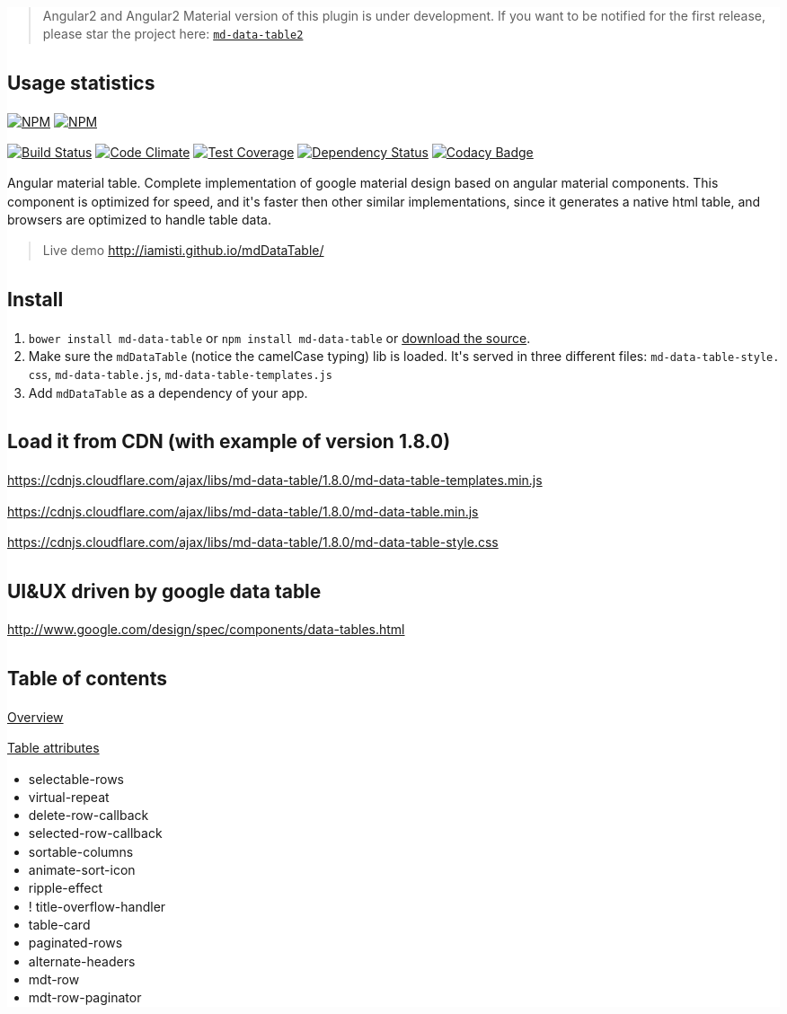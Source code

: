 > Angular2 and Angular2 Material version of this plugin is under development. 
If you want to be notified for the first release, please star the project here: [`md-data-table2`](https://github.com/iamisti/mdDataTable2)

## Usage statistics

[![NPM](https://nodei.co/npm-dl/md-data-table.png?months=6&height=3)](https://nodei.co/npm/md-data-table/)
[![NPM](https://nodei.co/npm/md-data-table.png?downloads=true&downloadRank=true&stars=true)](https://nodei.co/npm/md-data-table/)

[![Build Status](https://travis-ci.org/iamisti/mdDataTable.svg?branch=master)](https://travis-ci.org/iamisti/mdDataTable) 
[![Code Climate](https://codeclimate.com/github/iamisti/mdDataTable/badges/gpa.svg)](https://codeclimate.com/github/iamisti/mdDataTable)
[![Test Coverage](https://codeclimate.com/github/iamisti/mdDataTable/badges/coverage.svg?branch=master)](https://codeclimate.com/github/iamisti/mdDataTable/coverage) 
[![Dependency Status](https://gemnasium.com/iamisti/mdDataTable.svg)](https://gemnasium.com/iamisti/mdDataTable)
[![Codacy Badge](https://api.codacy.com/project/badge/grade/fdcfe195e886430aaefefa54c972d3f7)](https://www.codacy.com/app/programtervezo/mdDataTable)

Angular material table. Complete implementation of google material design based on angular material components.
This component is optimized for speed, and it's faster then other similar implementations, since it generates a native html table, and browsers are optimized to handle table data.

> Live demo http://iamisti.github.io/mdDataTable/

## Install

1. `bower install md-data-table` or `npm install md-data-table` or [download the source](https://github.com/iamisti/mdDataTable/archive/master.zip).
2. Make sure the `mdDataTable` (notice the camelCase typing) lib is loaded. It's served in three different files: `md-data-table-style.css`, `md-data-table.js`, `md-data-table-templates.js`
3. Add `mdDataTable` as a dependency of your app.

## Load it from CDN (with example of version 1.8.0)
https://cdnjs.cloudflare.com/ajax/libs/md-data-table/1.8.0/md-data-table-templates.min.js

https://cdnjs.cloudflare.com/ajax/libs/md-data-table/1.8.0/md-data-table.min.js

https://cdnjs.cloudflare.com/ajax/libs/md-data-table/1.8.0/md-data-table-style.css

## UI&UX driven by google data table
http://www.google.com/design/spec/components/data-tables.html

## Table of contents
[Overview](#overview)

[Table attributes](#table-attributes)
 - selectable-rows
 - virtual-repeat
 - delete-row-callback
 - selected-row-callback
 - sortable-columns
 - animate-sort-icon
 - ripple-effect
 - ! title-overflow-handler
 - table-card 
 - paginated-rows
 - alternate-headers
 - mdt-row
 - mdt-row-paginator